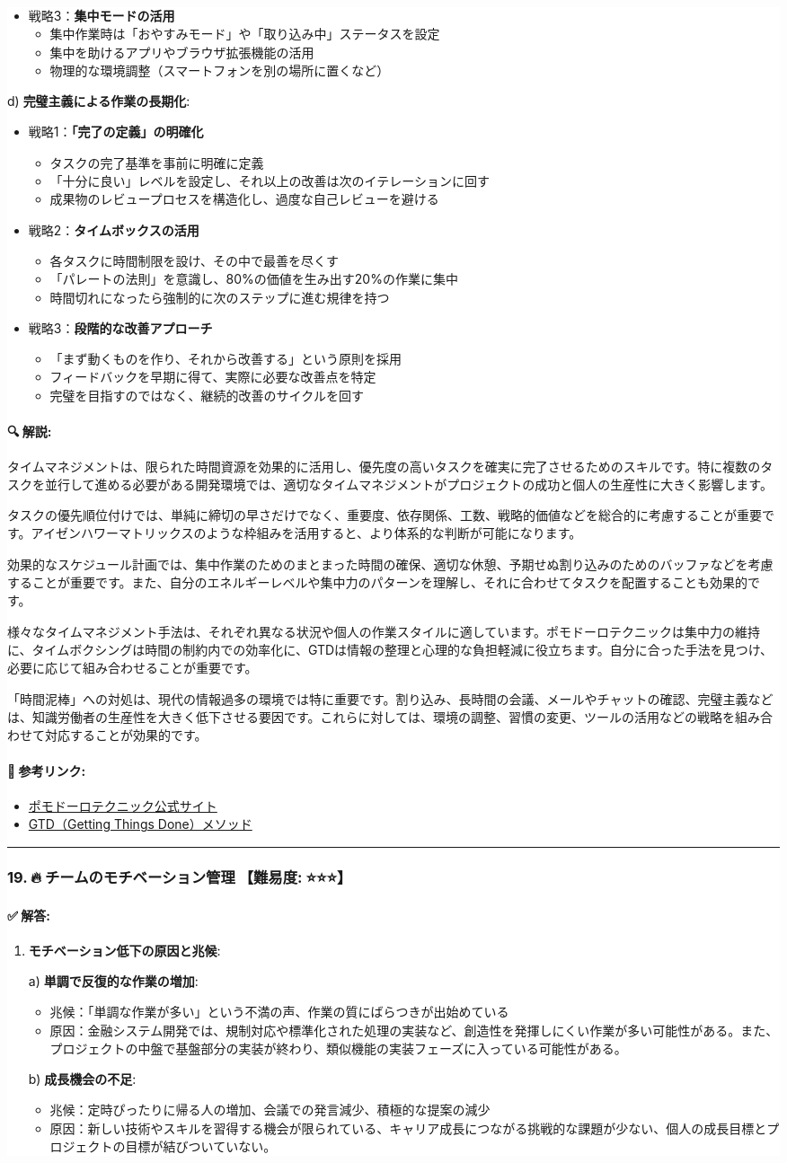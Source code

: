    - 戦略3：**集中モードの活用**
     * 集中作業時は「おやすみモード」や「取り込み中」ステータスを設定
     * 集中を助けるアプリやブラウザ拡張機能の活用
     * 物理的な環境調整（スマートフォンを別の場所に置くなど）

   d) **完璧主義による作業の長期化**:
   - 戦略1：**「完了の定義」の明確化**
     * タスクの完了基準を事前に明確に定義
     * 「十分に良い」レベルを設定し、それ以上の改善は次のイテレーションに回す
     * 成果物のレビュープロセスを構造化し、過度な自己レビューを避ける
   
   - 戦略2：**タイムボックスの活用**
     * 各タスクに時間制限を設け、その中で最善を尽くす
     * 「パレートの法則」を意識し、80%の価値を生み出す20%の作業に集中
     * 時間切れになったら強制的に次のステップに進む規律を持つ
   
   - 戦略3：**段階的な改善アプローチ**
     * 「まず動くものを作り、それから改善する」という原則を採用
     * フィードバックを早期に得て、実際に必要な改善点を特定
     * 完璧を目指すのではなく、継続的改善のサイクルを回す

#### 🔍 解説:
タイムマネジメントは、限られた時間資源を効果的に活用し、優先度の高いタスクを確実に完了させるためのスキルです。特に複数のタスクを並行して進める必要がある開発環境では、適切なタイムマネジメントがプロジェクトの成功と個人の生産性に大きく影響します。

タスクの優先順位付けでは、単純に締切の早さだけでなく、重要度、依存関係、工数、戦略的価値などを総合的に考慮することが重要です。アイゼンハワーマトリックスのような枠組みを活用すると、より体系的な判断が可能になります。

効果的なスケジュール計画では、集中作業のためのまとまった時間の確保、適切な休憩、予期せぬ割り込みのためのバッファなどを考慮することが重要です。また、自分のエネルギーレベルや集中力のパターンを理解し、それに合わせてタスクを配置することも効果的です。

様々なタイムマネジメント手法は、それぞれ異なる状況や個人の作業スタイルに適しています。ポモドーロテクニックは集中力の維持に、タイムボクシングは時間の制約内での効率化に、GTDは情報の整理と心理的な負担軽減に役立ちます。自分に合った手法を見つけ、必要に応じて組み合わせることが重要です。

「時間泥棒」への対処は、現代の情報過多の環境では特に重要です。割り込み、長時間の会議、メールやチャットの確認、完璧主義などは、知識労働者の生産性を大きく低下させる要因です。これらに対しては、環境の調整、習慣の変更、ツールの活用などの戦略を組み合わせて対応することが効果的です。

#### 🔗 参考リンク:
- [ポモドーロテクニック公式サイト](https://francescocirillo.com/pages/pomodoro-technique)
- [GTD（Getting Things Done）メソッド](https://gettingthingsdone.com/)

---

### **19. 🔥 チームのモチベーション管理** 【難易度: ⭐⭐⭐】
#### ✅ 解答:

1. **モチベーション低下の原因と兆候**:

   a) **単調で反復的な作業の増加**:
   - 兆候：「単調な作業が多い」という不満の声、作業の質にばらつきが出始めている
   - 原因：金融システム開発では、規制対応や標準化された処理の実装など、創造性を発揮しにくい作業が多い可能性がある。また、プロジェクトの中盤で基盤部分の実装が終わり、類似機能の実装フェーズに入っている可能性がある。

   b) **成長機会の不足**:
   - 兆候：定時ぴったりに帰る人の増加、会議での発言減少、積極的な提案の減少
   - 原因：新しい技術やスキルを習得する機会が限られている、キャリア成長につながる挑戦的な課題が少ない、個人の成長目標とプロジェクトの目標が結びついていない。
